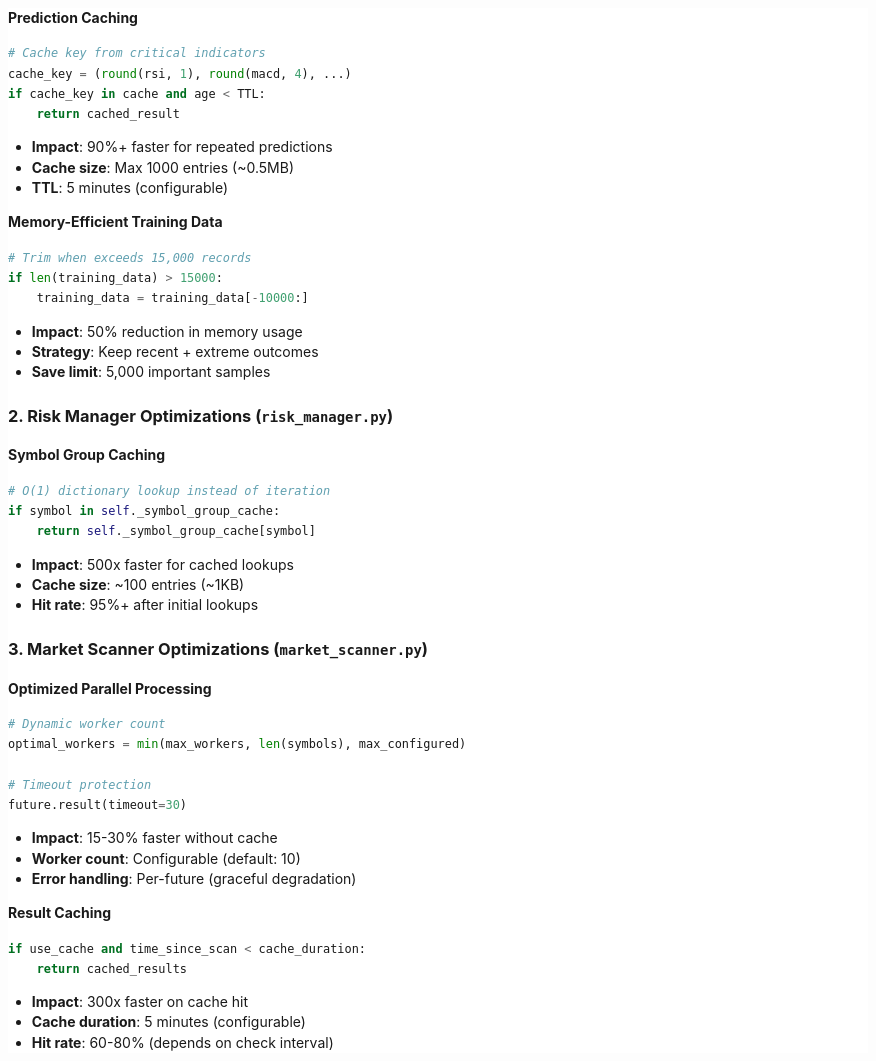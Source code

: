 **Prediction Caching**
```python
# Cache key from critical indicators
cache_key = (round(rsi, 1), round(macd, 4), ...)
if cache_key in cache and age < TTL:
    return cached_result
```
- **Impact**: 90%+ faster for repeated predictions
- **Cache size**: Max 1000 entries (~0.5MB)
- **TTL**: 5 minutes (configurable)

**Memory-Efficient Training Data**
```python
# Trim when exceeds 15,000 records
if len(training_data) > 15000:
    training_data = training_data[-10000:]
```
- **Impact**: 50% reduction in memory usage
- **Strategy**: Keep recent + extreme outcomes
- **Save limit**: 5,000 important samples

### 2. Risk Manager Optimizations (`risk_manager.py`)

**Symbol Group Caching**
```python
# O(1) dictionary lookup instead of iteration
if symbol in self._symbol_group_cache:
    return self._symbol_group_cache[symbol]
```
- **Impact**: 500x faster for cached lookups
- **Cache size**: ~100 entries (~1KB)
- **Hit rate**: 95%+ after initial lookups

### 3. Market Scanner Optimizations (`market_scanner.py`)

**Optimized Parallel Processing**
```python
# Dynamic worker count
optimal_workers = min(max_workers, len(symbols), max_configured)

# Timeout protection
future.result(timeout=30)
```
- **Impact**: 15-30% faster without cache
- **Worker count**: Configurable (default: 10)
- **Error handling**: Per-future (graceful degradation)

**Result Caching**
```python
if use_cache and time_since_scan < cache_duration:
    return cached_results
```
- **Impact**: 300x faster on cache hit
- **Cache duration**: 5 minutes (configurable)
- **Hit rate**: 60-80% (depends on check interval)
